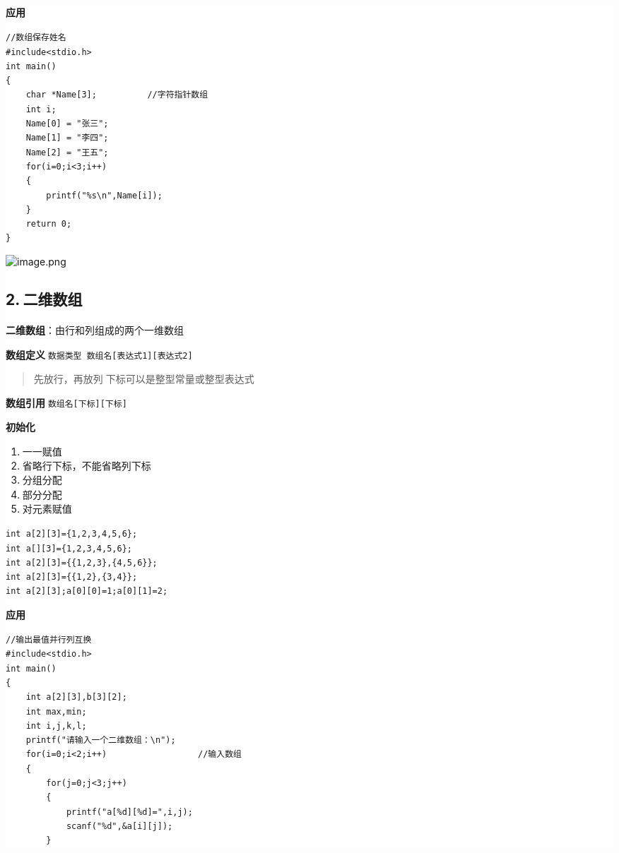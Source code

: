 **应用**

```
//数组保存姓名
#include<stdio.h>
int main()
{
	char *Name[3];          //字符指针数组
	int i;
	Name[0] = "张三"; 
	Name[1] = "李四";
	Name[2] = "王五";
	for(i=0;i<3;i++)
	{
		printf("%s\n",Name[i]);
	}
	return 0;
}
```

![image.png](https://djm-1317856319.cos.ap-shanghai.myqcloud.com/djm-1317856319/202307021628192.png)

## 2. 二维数组

**二维数组**：由行和列组成的两个一维数组

**数组定义**
`数据类型 数组名[表达式1][表达式2]`
> 先放行，再放列
> 下标可以是整型常量或整型表达式

**数组引用**
`数组名[下标][下标]`

**初始化**
1. 一一赋值
2. 省略行下标，不能省略列下标
3. 分组分配
4. 部分分配
5. 对元素赋值

```
int a[2][3]={1,2,3,4,5,6};
int a[][3]={1,2,3,4,5,6};
int a[2][3]={{1,2,3},{4,5,6}};
int a[2][3]={{1,2},{3,4}};
int a[2][3];a[0][0]=1;a[0][1]=2;
```

**应用**

```
//输出最值并行列互换
#include<stdio.h>
int main()
{
	int a[2][3],b[3][2];
	int max,min;
	int i,j,k,l;
	printf("请输入一个二维数组：\n"); 
	for(i=0;i<2;i++)                  //输入数组 
	{
		for(j=0;j<3;j++)
		{
			printf("a[%d][%d]=",i,j);
			scanf("%d",&a[i][j]);
		}
```